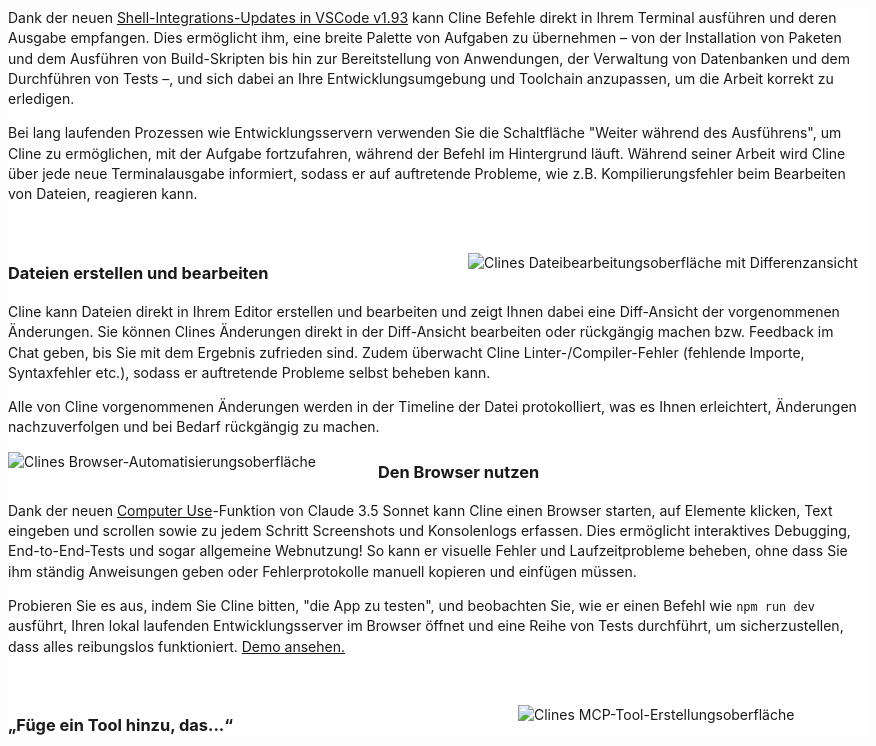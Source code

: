 Dank der neuen [Shell-Integrations-Updates in VSCode v1.93](https://code.visualstudio.com/updates/v1_93#_terminal-shell-integration-api) kann Cline Befehle direkt in Ihrem Terminal ausführen und deren Ausgabe empfangen. Dies ermöglicht ihm, eine breite Palette von Aufgaben zu übernehmen – von der Installation von Paketen und dem Ausführen von Build-Skripten bis hin zur Bereitstellung von Anwendungen, der Verwaltung von Datenbanken und dem Durchführen von Tests –, und sich dabei an Ihre Entwicklungsumgebung und Toolchain anzupassen, um die Arbeit korrekt zu erledigen.

Bei lang laufenden Prozessen wie Entwicklungsservern verwenden Sie die Schaltfläche "Weiter während des Ausführens", um Cline zu ermöglichen, mit der Aufgabe fortzufahren, während der Befehl im Hintergrund läuft. Während seiner Arbeit wird Cline über jede neue Terminalausgabe informiert, sodass er auf auftretende Probleme, wie z.B. Kompilierungsfehler beim Bearbeiten von Dateien, reagieren kann.



<img width="2000" height="0" src="https://github.com/user-attachments/assets/ee14e6f7-20b8-4391-9091-8e8e25561929"><br>

<img align="right" width="400" src="https://github.com/user-attachments/assets/c5977833-d9b8-491e-90f9-05f9cd38c588" alt="Clines Dateibearbeitungsoberfläche mit Differenzansicht">

### Dateien erstellen und bearbeiten

Cline kann Dateien direkt in Ihrem Editor erstellen und bearbeiten und zeigt Ihnen dabei eine Diff-Ansicht der vorgenommenen Änderungen. Sie können Clines Änderungen direkt in der Diff-Ansicht bearbeiten oder rückgängig machen bzw. Feedback im Chat geben, bis Sie mit dem Ergebnis zufrieden sind. Zudem überwacht Cline Linter-/Compiler-Fehler (fehlende Importe, Syntaxfehler etc.), sodass er auftretende Probleme selbst beheben kann.

Alle von Cline vorgenommenen Änderungen werden in der Timeline der Datei protokolliert, was es Ihnen erleichtert, Änderungen nachzuverfolgen und bei Bedarf rückgängig zu machen.



<img align="left" width="370" src="https://github.com/user-attachments/assets/bc2e85ba-dfeb-4fe6-9942-7cfc4703cbe5" alt="Clines Browser-Automatisierungsoberfläche">

### Den Browser nutzen

Dank der neuen [Computer Use](https://www.anthropic.com/news/3-5-models-and-computer-use)-Funktion von Claude 3.5 Sonnet kann Cline einen Browser starten, auf Elemente klicken, Text eingeben und scrollen sowie zu jedem Schritt Screenshots und Konsolenlogs erfassen. Dies ermöglicht interaktives Debugging, End-to-End-Tests und sogar allgemeine Webnutzung! So kann er visuelle Fehler und Laufzeitprobleme beheben, ohne dass Sie ihm ständig Anweisungen geben oder Fehlerprotokolle manuell kopieren und einfügen müssen.

Probieren Sie es aus, indem Sie Cline bitten, "die App zu testen", und beobachten Sie, wie er einen Befehl wie `npm run dev` ausführt, Ihren lokal laufenden Entwicklungsserver im Browser öffnet und eine Reihe von Tests durchführt, um sicherzustellen, dass alles reibungslos funktioniert. [Demo ansehen.](https://x.com/sdrzn/status/1850880547825823989)



<img width="2000" height="0" src="https://github.com/user-attachments/assets/ee14e6f7-20b8-4391-9091-8e8e25561929"><br>

<img align="right" width="350" src="https://github.com/user-attachments/assets/ac0efa14-5c1f-4c26-a42d-9d7c56f5fadd" alt="Clines MCP-Tool-Erstellungsoberfläche">

### „Füge ein Tool hinzu, das...“
